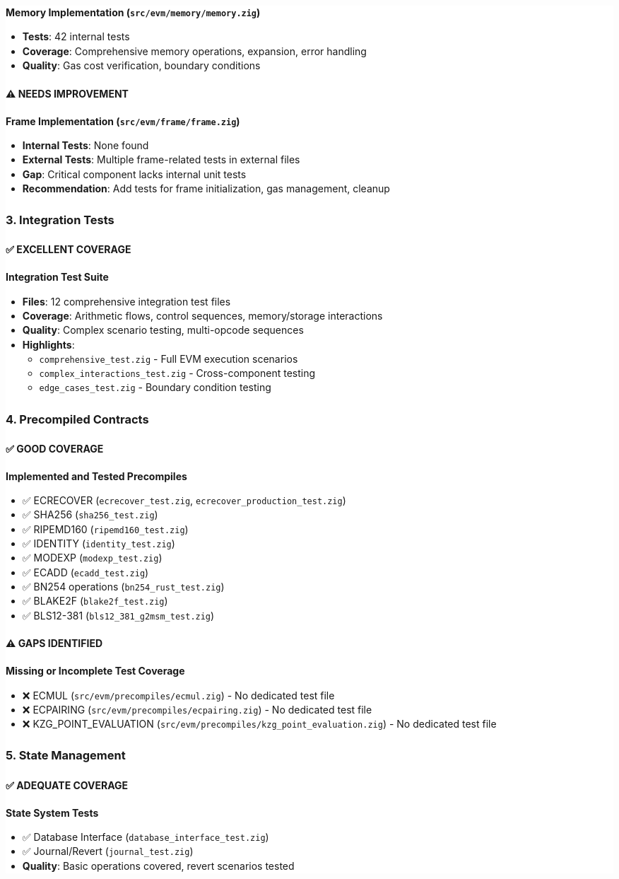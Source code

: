 **Memory Implementation (`src/evm/memory/memory.zig`)**
- **Tests**: 42 internal tests
- **Coverage**: Comprehensive memory operations, expansion, error handling
- **Quality**: Gas cost verification, boundary conditions

#### ⚠️ NEEDS IMPROVEMENT
**Frame Implementation (`src/evm/frame/frame.zig`)**
- **Internal Tests**: None found
- **External Tests**: Multiple frame-related tests in external files
- **Gap**: Critical component lacks internal unit tests
- **Recommendation**: Add tests for frame initialization, gas management, cleanup

### 3. Integration Tests

#### ✅ EXCELLENT COVERAGE
**Integration Test Suite**
- **Files**: 12 comprehensive integration test files
- **Coverage**: Arithmetic flows, control sequences, memory/storage interactions
- **Quality**: Complex scenario testing, multi-opcode sequences
- **Highlights**: 
  - `comprehensive_test.zig` - Full EVM execution scenarios
  - `complex_interactions_test.zig` - Cross-component testing
  - `edge_cases_test.zig` - Boundary condition testing

### 4. Precompiled Contracts

#### ✅ GOOD COVERAGE
**Implemented and Tested Precompiles**
- ✅ ECRECOVER (`ecrecover_test.zig`, `ecrecover_production_test.zig`)
- ✅ SHA256 (`sha256_test.zig`)
- ✅ RIPEMD160 (`ripemd160_test.zig`)
- ✅ IDENTITY (`identity_test.zig`)
- ✅ MODEXP (`modexp_test.zig`)
- ✅ ECADD (`ecadd_test.zig`)
- ✅ BN254 operations (`bn254_rust_test.zig`)
- ✅ BLAKE2F (`blake2f_test.zig`)
- ✅ BLS12-381 (`bls12_381_g2msm_test.zig`)

#### ⚠️ GAPS IDENTIFIED
**Missing or Incomplete Test Coverage**
- ❌ ECMUL (`src/evm/precompiles/ecmul.zig`) - No dedicated test file
- ❌ ECPAIRING (`src/evm/precompiles/ecpairing.zig`) - No dedicated test file
- ❌ KZG_POINT_EVALUATION (`src/evm/precompiles/kzg_point_evaluation.zig`) - No dedicated test file

### 5. State Management

#### ✅ ADEQUATE COVERAGE
**State System Tests**
- ✅ Database Interface (`database_interface_test.zig`)
- ✅ Journal/Revert (`journal_test.zig`)
- **Quality**: Basic operations covered, revert scenarios tested
